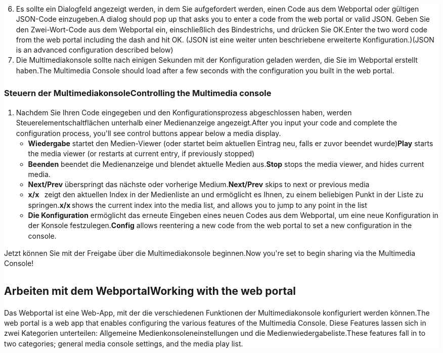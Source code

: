 6. <span data-ttu-id="2a2bc-130">Es sollte ein Dialogfeld angezeigt werden, in dem Sie aufgefordert werden, einen Code aus dem Webportal oder gültigen JSON-Code einzugeben.</span><span class="sxs-lookup"><span data-stu-id="2a2bc-130">A dialog should pop up that asks you to enter a code from the web portal or valid JSON.</span></span>  <span data-ttu-id="2a2bc-131">Geben Sie den Zwei-Wort-Code aus dem Webportal ein, einschließlich des Bindestrichs, und drücken Sie OK.</span><span class="sxs-lookup"><span data-stu-id="2a2bc-131">Enter the two word code from the web portal including the dash and hit OK.</span></span> <span data-ttu-id="2a2bc-132">(JSON ist eine weiter unten beschriebene erweiterte Konfiguration.)</span><span class="sxs-lookup"><span data-stu-id="2a2bc-132">(JSON is an advanced configuration described below)</span></span>
7. <span data-ttu-id="2a2bc-133">Die Multimediakonsole sollte nach einigen Sekunden mit der Konfiguration geladen werden, die Sie im Webportal erstellt haben.</span><span class="sxs-lookup"><span data-stu-id="2a2bc-133">The Multimedia Console should load after a few seconds with the configuration you built in the web portal.</span></span>

### <a name="controlling-the-multimedia-console"></a><span data-ttu-id="2a2bc-134">Steuern der Multimediakonsole</span><span class="sxs-lookup"><span data-stu-id="2a2bc-134">Controlling the Multimedia console</span></span>

1. <span data-ttu-id="2a2bc-135">Nachdem Sie Ihren Code eingegeben und den Konfigurationsprozess abgeschlossen haben, werden Steuerelementschaltflächen unterhalb einer Medienanzeige angezeigt.</span><span class="sxs-lookup"><span data-stu-id="2a2bc-135">After you input your code and complete the configuration process, you'll see control buttons appear below a media display.</span></span> 
    * <span data-ttu-id="2a2bc-136">**Wiedergabe** startet den Medien-Viewer (oder startet beim aktuellen Eintrag neu, falls er zuvor beendet wurde)</span><span class="sxs-lookup"><span data-stu-id="2a2bc-136">**Play** starts the media viewer (or restarts at current entry, if previously stopped)</span></span> 
    * <span data-ttu-id="2a2bc-137">**Beenden** beendet die Medienanzeige und blendet aktuelle Medien aus.</span><span class="sxs-lookup"><span data-stu-id="2a2bc-137">**Stop** stops the media viewer, and hides current media.</span></span>  
    * <span data-ttu-id="2a2bc-138">**Next/Prev** überspringt das nächste oder vorherige Medium.</span><span class="sxs-lookup"><span data-stu-id="2a2bc-138">**Next/Prev** skips to next or previous media</span></span> 
    * <span data-ttu-id="2a2bc-139">**x/x**   zeigt den aktuellen Index in der Medienliste an und ermöglicht es Ihnen, zu einem beliebigen Punkt in der Liste zu springen.</span><span class="sxs-lookup"><span data-stu-id="2a2bc-139">**x/x** shows the current index into the media list, and allows you to jump to any point in the list</span></span>
    * <span data-ttu-id="2a2bc-140">**Die Konfiguration** ermöglicht das erneute Eingeben eines neuen Codes aus dem Webportal, um eine neue Konfiguration in der Konsole festzulegen.</span><span class="sxs-lookup"><span data-stu-id="2a2bc-140">**Config** allows reentering a new code from the web portal to set a new configuration in the console.</span></span> 

<span data-ttu-id="2a2bc-141">Jetzt können Sie mit der Freigabe über die Multimediakonsole beginnen.</span><span class="sxs-lookup"><span data-stu-id="2a2bc-141">Now you're set to begin sharing via the Multimedia Console!</span></span>  
 
## <a name="working-with-the-web-portal"></a><span data-ttu-id="2a2bc-142">Arbeiten mit dem Webportal</span><span class="sxs-lookup"><span data-stu-id="2a2bc-142">Working with the web portal</span></span>

<span data-ttu-id="2a2bc-143">Das Webportal ist eine Web-App, mit der die verschiedenen Funktionen der Multimediakonsole konfiguriert werden können.</span><span class="sxs-lookup"><span data-stu-id="2a2bc-143">The web portal is a web app that enables configuring the various features of the Multimedia Console.</span></span>  <span data-ttu-id="2a2bc-144">Diese Features lassen sich in zwei Kategorien unterteilen: Allgemeine Medienkonsoleneinstellungen und die Medienwiedergabeliste.</span><span class="sxs-lookup"><span data-stu-id="2a2bc-144">These features fall in to two categories; general media console settings, and the media play list.</span></span>
